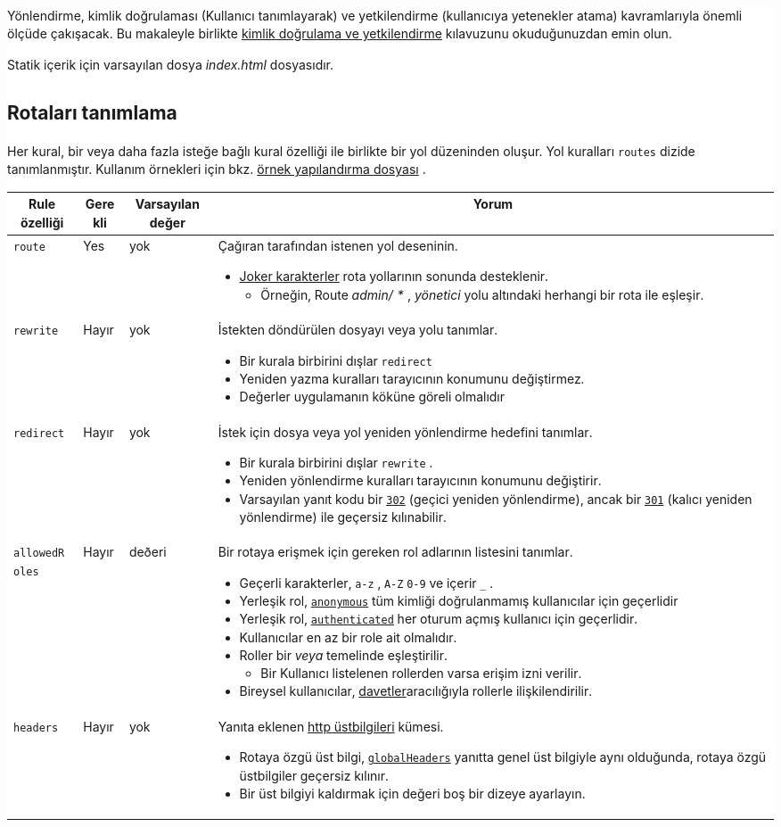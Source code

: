 Yönlendirme, kimlik doğrulaması (Kullanıcı tanımlayarak) ve yetkilendirme (kullanıcıya yetenekler atama) kavramlarıyla önemli ölçüde çakışacak. Bu makaleyle birlikte [kimlik doğrulama ve yetkilendirme](authentication-authorization.md) kılavuzunu okuduğunuzdan emin olun.

Statik içerik için varsayılan dosya _index.html_ dosyasıdır.

## <a name="defining-routes"></a>Rotaları tanımlama

Her kural, bir veya daha fazla isteğe bağlı kural özelliği ile birlikte bir yol düzeninden oluşur. Yol kuralları `routes` dizide tanımlanmıştır. Kullanım örnekleri için bkz. [örnek yapılandırma dosyası](#example-configuration-file) .

| Rule özelliği                       | Gerekli | Varsayılan değer                        | Yorum                                                                                                                                                                                                                                                                                                                                                                                                                                                                                                                                                                                                                 |
| ----------------------------------- | -------- | ------------------------------------ | ----------------------------------------------------------------------------------------------------------------------------------------------------------------------------------------------------------------------------------------------------------------------------------------------------------------------------------------------------------------------------------------------------------------------------------------------------------------------------------------------------------------------------------------------------------------------------------------------------------------------- |
| `route`                             | Yes      | yok                                  | Çağıran tarafından istenen yol deseninin.<ul><li>[Joker karakterler](#wildcards) rota yollarının sonunda desteklenir.<ul><li>Örneğin, Route _admin/ \*_ , _yönetici_ yolu altındaki herhangi bir rota ile eşleşir.</ul></ul>                                                                                                                                                                                                                                                                                                                                                                                                        |
| `rewrite`                           | Hayır       | yok                                  | İstekten döndürülen dosyayı veya yolu tanımlar.<ul><li>Bir kurala birbirini dışlar `redirect`<li>Yeniden yazma kuralları tarayıcının konumunu değiştirmez.<li>Değerler uygulamanın köküne göreli olmalıdır</ul>                                                                                                                                                                                                                                                                                                                                                                                                      |
| `redirect`                          | Hayır       | yok                                  | İstek için dosya veya yol yeniden yönlendirme hedefini tanımlar.<ul><li>Bir kurala birbirini dışlar `rewrite` .<li>Yeniden yönlendirme kuralları tarayıcının konumunu değiştirir.<li>Varsayılan yanıt kodu bir [`302`](https://developer.mozilla.org/docs/Web/HTTP/Status/302) (geçici yeniden yönlendirme), ancak bir [`301`](https://developer.mozilla.org/docs/Web/HTTP/Status/301) (kalıcı yeniden yönlendirme) ile geçersiz kılınabilir.</ul>                                                                                                                                                                                                              |
| `allowedRoles`                      | Hayır       | deðeri                            | Bir rotaya erişmek için gereken rol adlarının listesini tanımlar. <ul><li>Geçerli karakterler, `a-z` , `A-Z` `0-9` ve içerir `_` .<li>Yerleşik rol, [`anonymous`](./authentication-authorization.md) tüm kimliği doğrulanmamış kullanıcılar için geçerlidir<li>Yerleşik rol, [`authenticated`](./authentication-authorization.md) her oturum açmış kullanıcı için geçerlidir.<li>Kullanıcılar en az bir role ait olmalıdır.<li>Roller bir _veya_ temelinde eşleştirilir.<ul><li>Bir Kullanıcı listelenen rollerden varsa erişim izni verilir.</ul><li>Bireysel kullanıcılar, [davetler](authentication-authorization.md)aracılığıyla rollerle ilişkilendirilir.</ul> |
| `headers`<a id="route-headers"></a> | Hayır       | yok                                  | Yanıta eklenen [http üstbilgileri](https://developer.mozilla.org/docs/Web/HTTP/Headers) kümesi. <ul><li>Rotaya özgü üst bilgi, [`globalHeaders`](#global-headers) yanıtta genel üst bilgiyle aynı olduğunda, rotaya özgü üstbilgiler geçersiz kılınır.<li>Bir üst bilgiyi kaldırmak için değeri boş bir dizeye ayarlayın.</ul>                                                                                                                                                                                                                                                                                          |